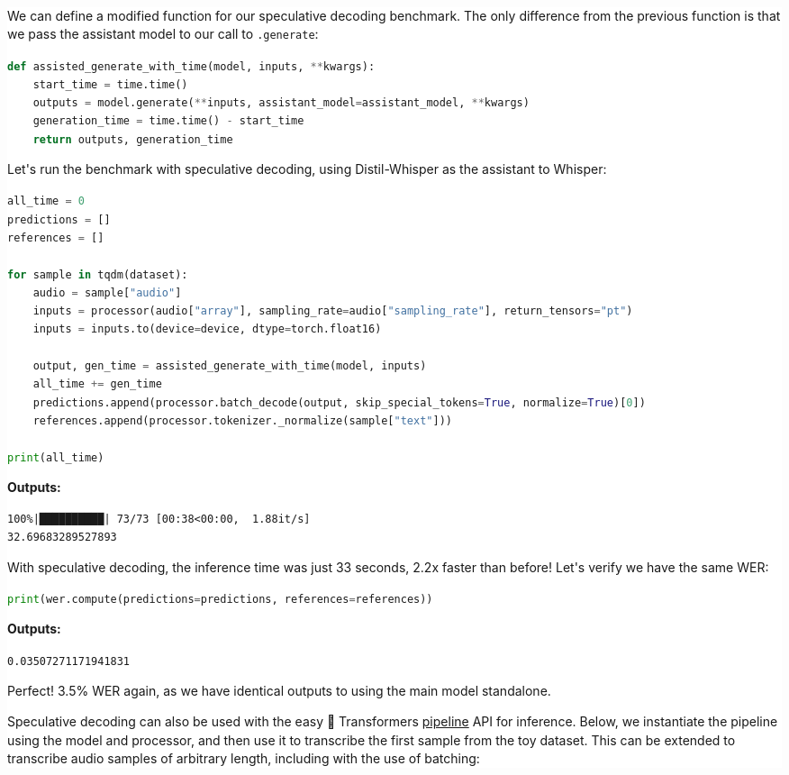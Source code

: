 We can define a modified function for our speculative decoding benchmark. The only difference from the previous function 
is that we pass the assistant model to our call to `.generate`:

```python
def assisted_generate_with_time(model, inputs, **kwargs):
    start_time = time.time()
    outputs = model.generate(**inputs, assistant_model=assistant_model, **kwargs)
    generation_time = time.time() - start_time
    return outputs, generation_time
```

Let's run the benchmark with speculative decoding, using Distil-Whisper as the assistant to Whisper:

```python
all_time = 0
predictions = []
references = []

for sample in tqdm(dataset):
    audio = sample["audio"]
    inputs = processor(audio["array"], sampling_rate=audio["sampling_rate"], return_tensors="pt")
    inputs = inputs.to(device=device, dtype=torch.float16)
    
    output, gen_time = assisted_generate_with_time(model, inputs)
    all_time += gen_time
    predictions.append(processor.batch_decode(output, skip_special_tokens=True, normalize=True)[0])
    references.append(processor.tokenizer._normalize(sample["text"]))

print(all_time)
```

**Outputs:**
```
100%|██████████| 73/73 [00:38<00:00,  1.88it/s]
32.69683289527893
```

With speculative decoding, the inference time was just 33 seconds, 2.2x faster than before! Let's verify we have the same 
WER:

```python
print(wer.compute(predictions=predictions, references=references))
```
**Outputs:**
```
0.03507271171941831
```

Perfect! 3.5% WER again, as we have identical outputs to using the main model standalone.

Speculative decoding can also be used with the easy 🤗 Transformers [pipeline](https://huggingface.co/docs/transformers/pipeline_tutorial) API for inference. Below, we instantiate the pipeline using the model and processor, and then use it to 
transcribe the first sample from the toy dataset. This can be extended to transcribe audio samples of arbitrary length, 
including with the use of batching:
